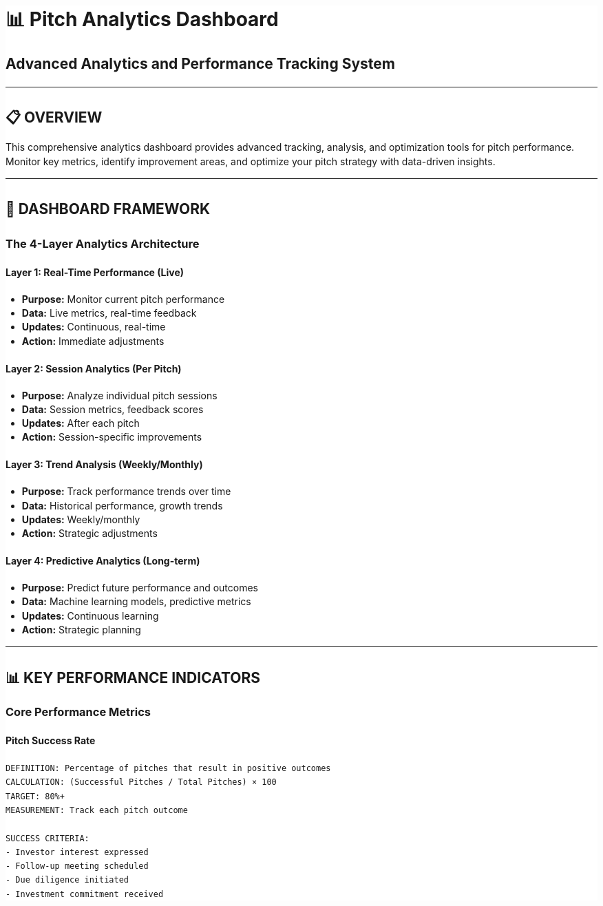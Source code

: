 # 📊 Pitch Analytics Dashboard
## Advanced Analytics and Performance Tracking System

---

## 📋 **OVERVIEW**

This comprehensive analytics dashboard provides advanced tracking, analysis, and optimization tools for pitch performance. Monitor key metrics, identify improvement areas, and optimize your pitch strategy with data-driven insights.

---

## 🎯 **DASHBOARD FRAMEWORK**

### **The 4-Layer Analytics Architecture**

#### **Layer 1: Real-Time Performance (Live)**
- **Purpose:** Monitor current pitch performance
- **Data:** Live metrics, real-time feedback
- **Updates:** Continuous, real-time
- **Action:** Immediate adjustments

#### **Layer 2: Session Analytics (Per Pitch)**
- **Purpose:** Analyze individual pitch sessions
- **Data:** Session metrics, feedback scores
- **Updates:** After each pitch
- **Action:** Session-specific improvements

#### **Layer 3: Trend Analysis (Weekly/Monthly)**
- **Purpose:** Track performance trends over time
- **Data:** Historical performance, growth trends
- **Updates:** Weekly/monthly
- **Action:** Strategic adjustments

#### **Layer 4: Predictive Analytics (Long-term)**
- **Purpose:** Predict future performance and outcomes
- **Data:** Machine learning models, predictive metrics
- **Updates:** Continuous learning
- **Action:** Strategic planning

---

## 📊 **KEY PERFORMANCE INDICATORS**

### **Core Performance Metrics**

#### **Pitch Success Rate**
```
DEFINITION: Percentage of pitches that result in positive outcomes
CALCULATION: (Successful Pitches / Total Pitches) × 100
TARGET: 80%+
MEASUREMENT: Track each pitch outcome

SUCCESS CRITERIA:
- Investor interest expressed
- Follow-up meeting scheduled
- Due diligence initiated
- Investment commitment received
```
